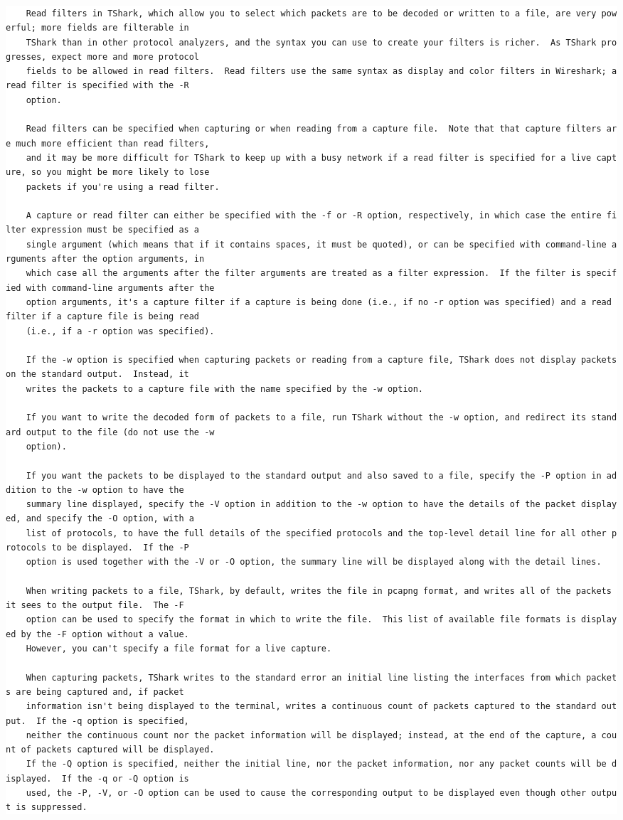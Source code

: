         Read filters in TShark, which allow you to select which packets are to be decoded or written to a file, are very powerful; more fields are filterable in
        TShark than in other protocol analyzers, and the syntax you can use to create your filters is richer.  As TShark progresses, expect more and more protocol
        fields to be allowed in read filters.  Read filters use the same syntax as display and color filters in Wireshark; a read filter is specified with the -R
        option.
 
        Read filters can be specified when capturing or when reading from a capture file.  Note that that capture filters are much more efficient than read filters,
        and it may be more difficult for TShark to keep up with a busy network if a read filter is specified for a live capture, so you might be more likely to lose
        packets if you're using a read filter.
 
        A capture or read filter can either be specified with the -f or -R option, respectively, in which case the entire filter expression must be specified as a
        single argument (which means that if it contains spaces, it must be quoted), or can be specified with command-line arguments after the option arguments, in
        which case all the arguments after the filter arguments are treated as a filter expression.  If the filter is specified with command-line arguments after the
        option arguments, it's a capture filter if a capture is being done (i.e., if no -r option was specified) and a read filter if a capture file is being read
        (i.e., if a -r option was specified).
 
        If the -w option is specified when capturing packets or reading from a capture file, TShark does not display packets on the standard output.  Instead, it
        writes the packets to a capture file with the name specified by the -w option.
 
        If you want to write the decoded form of packets to a file, run TShark without the -w option, and redirect its standard output to the file (do not use the -w
        option).
 
        If you want the packets to be displayed to the standard output and also saved to a file, specify the -P option in addition to the -w option to have the
        summary line displayed, specify the -V option in addition to the -w option to have the details of the packet displayed, and specify the -O option, with a
        list of protocols, to have the full details of the specified protocols and the top-level detail line for all other protocols to be displayed.  If the -P
        option is used together with the -V or -O option, the summary line will be displayed along with the detail lines.
 
        When writing packets to a file, TShark, by default, writes the file in pcapng format, and writes all of the packets it sees to the output file.  The -F
        option can be used to specify the format in which to write the file.  This list of available file formats is displayed by the -F option without a value.
        However, you can't specify a file format for a live capture.
 
        When capturing packets, TShark writes to the standard error an initial line listing the interfaces from which packets are being captured and, if packet
        information isn't being displayed to the terminal, writes a continuous count of packets captured to the standard output.  If the -q option is specified,
        neither the continuous count nor the packet information will be displayed; instead, at the end of the capture, a count of packets captured will be displayed.
        If the -Q option is specified, neither the initial line, nor the packet information, nor any packet counts will be displayed.  If the -q or -Q option is
        used, the -P, -V, or -O option can be used to cause the corresponding output to be displayed even though other output is suppressed.
 